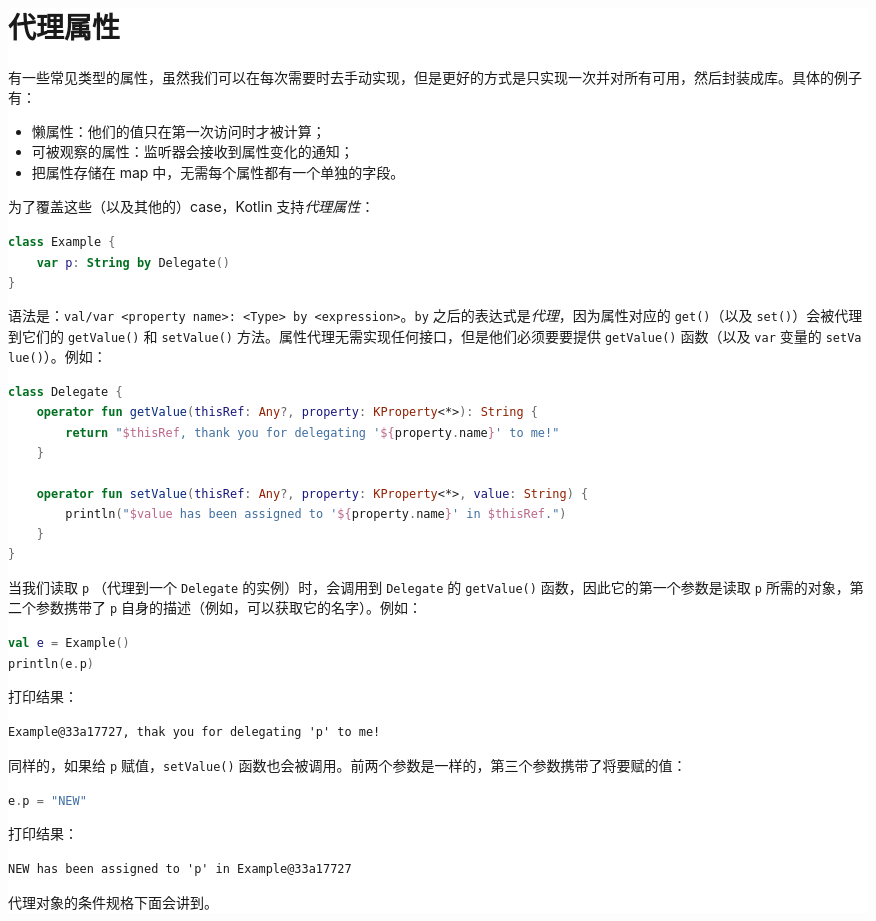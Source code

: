 # 代理属性
有一些常见类型的属性，虽然我们可以在每次需要时去手动实现，但是更好的方式是只实现一次并对所有可用，然后封装成库。具体的例子有：

- 懒属性：他们的值只在第一次访问时才被计算；
- 可被观察的属性：监听器会接收到属性变化的通知；
- 把属性存储在 map 中，无需每个属性都有一个单独的字段。

为了覆盖这些（以及其他的）case，Kotlin 支持*代理属性*：

```kotlin
class Example {
    var p: String by Delegate()
}
```

语法是：`val/var <property name>: <Type> by <expression>`。`by` 之后的表达式是*代理*，因为属性对应的 `get()`（以及 `set()`）会被代理到它们的 `getValue()` 和 `setValue()` 方法。属性代理无需实现任何接口，但是他们必须要要提供 `getValue()` 函数（以及 `var` 变量的 `setValue()`）。例如：

```kotlin
class Delegate {
    operator fun getValue(thisRef: Any?, property: KProperty<*>): String {
        return "$thisRef, thank you for delegating '${property.name}' to me!"
    }

    operator fun setValue(thisRef: Any?, property: KProperty<*>, value: String) {
        println("$value has been assigned to '${property.name}' in $thisRef.")
    }
}
```

当我们读取 `p` （代理到一个 `Delegate` 的实例）时，会调用到 `Delegate` 的 `getValue()` 函数，因此它的第一个参数是读取 `p` 所需的对象，第二个参数携带了 `p` 自身的描述（例如，可以获取它的名字）。例如：

```kotlin
val e = Example()
println(e.p)
```

打印结果：

```
Example@33a17727, thak you for delegating 'p' to me!
```

同样的，如果给 `p` 赋值，`setValue()` 函数也会被调用。前两个参数是一样的，第三个参数携带了将要赋的值：

```kotlin
e.p = "NEW"
```

打印结果：

```
NEW has been assigned to 'p' in Example@33a17727
```

代理对象的条件规格下面会讲到。
